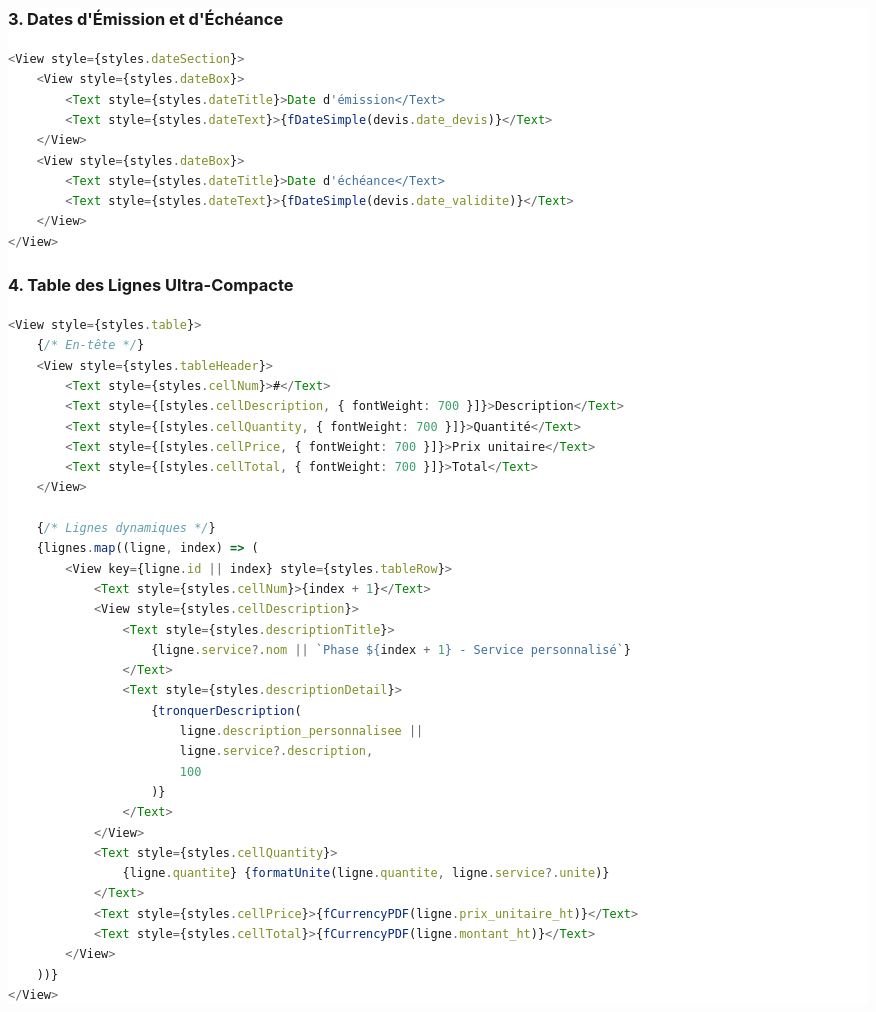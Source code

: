 ### 3. Dates d'Émission et d'Échéance

```typescript
<View style={styles.dateSection}>
    <View style={styles.dateBox}>
        <Text style={styles.dateTitle}>Date d'émission</Text>
        <Text style={styles.dateText}>{fDateSimple(devis.date_devis)}</Text>
    </View>
    <View style={styles.dateBox}>
        <Text style={styles.dateTitle}>Date d'échéance</Text>
        <Text style={styles.dateText}>{fDateSimple(devis.date_validite)}</Text>
    </View>
</View>
```

### 4. Table des Lignes Ultra-Compacte

```typescript
<View style={styles.table}>
    {/* En-tête */}
    <View style={styles.tableHeader}>
        <Text style={styles.cellNum}>#</Text>
        <Text style={[styles.cellDescription, { fontWeight: 700 }]}>Description</Text>
        <Text style={[styles.cellQuantity, { fontWeight: 700 }]}>Quantité</Text>
        <Text style={[styles.cellPrice, { fontWeight: 700 }]}>Prix unitaire</Text>
        <Text style={[styles.cellTotal, { fontWeight: 700 }]}>Total</Text>
    </View>

    {/* Lignes dynamiques */}
    {lignes.map((ligne, index) => (
        <View key={ligne.id || index} style={styles.tableRow}>
            <Text style={styles.cellNum}>{index + 1}</Text>
            <View style={styles.cellDescription}>
                <Text style={styles.descriptionTitle}>
                    {ligne.service?.nom || `Phase ${index + 1} - Service personnalisé`}
                </Text>
                <Text style={styles.descriptionDetail}>
                    {tronquerDescription(
                        ligne.description_personnalisee ||
                        ligne.service?.description,
                        100
                    )}
                </Text>
            </View>
            <Text style={styles.cellQuantity}>
                {ligne.quantite} {formatUnite(ligne.quantite, ligne.service?.unite)}
            </Text>
            <Text style={styles.cellPrice}>{fCurrencyPDF(ligne.prix_unitaire_ht)}</Text>
            <Text style={styles.cellTotal}>{fCurrencyPDF(ligne.montant_ht)}</Text>
        </View>
    ))}
</View>
```
